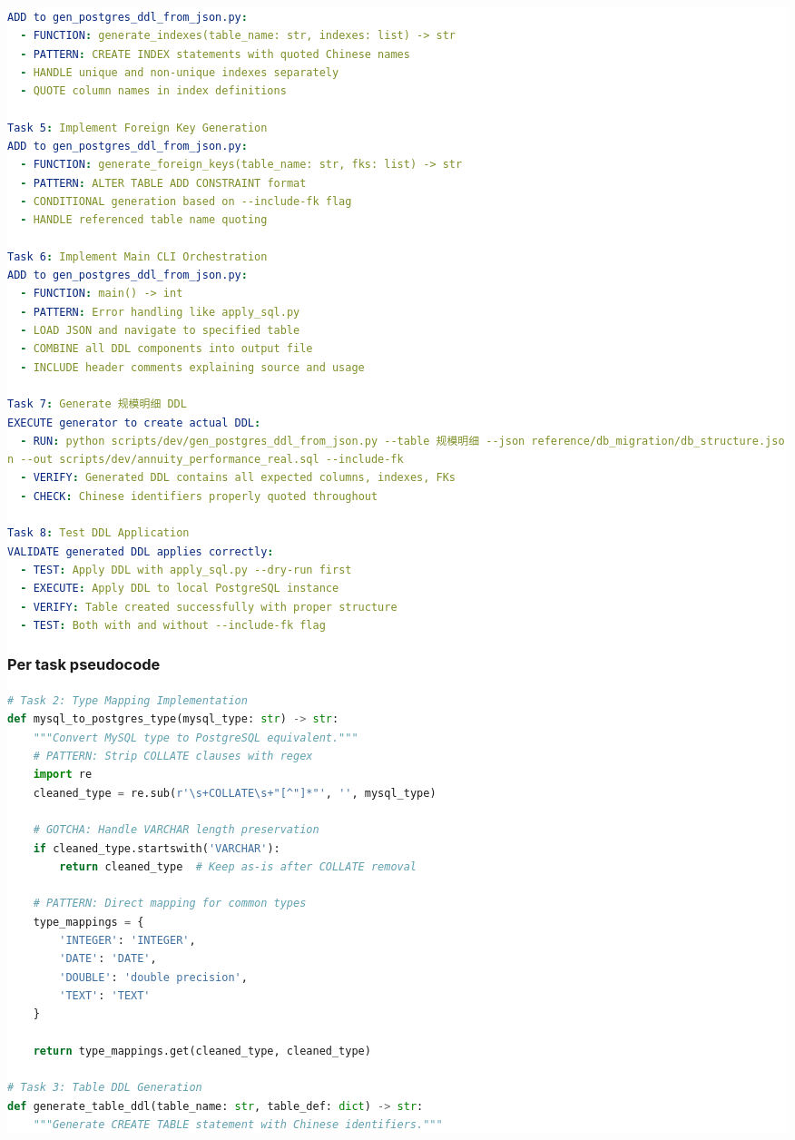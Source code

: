 ```yaml
ADD to gen_postgres_ddl_from_json.py:
  - FUNCTION: generate_indexes(table_name: str, indexes: list) -> str  
  - PATTERN: CREATE INDEX statements with quoted Chinese names
  - HANDLE unique and non-unique indexes separately
  - QUOTE column names in index definitions

Task 5: Implement Foreign Key Generation
ADD to gen_postgres_ddl_from_json.py:
  - FUNCTION: generate_foreign_keys(table_name: str, fks: list) -> str
  - PATTERN: ALTER TABLE ADD CONSTRAINT format
  - CONDITIONAL generation based on --include-fk flag
  - HANDLE referenced table name quoting

Task 6: Implement Main CLI Orchestration  
ADD to gen_postgres_ddl_from_json.py:
  - FUNCTION: main() -> int
  - PATTERN: Error handling like apply_sql.py  
  - LOAD JSON and navigate to specified table
  - COMBINE all DDL components into output file
  - INCLUDE header comments explaining source and usage

Task 7: Generate 规模明细 DDL
EXECUTE generator to create actual DDL:
  - RUN: python scripts/dev/gen_postgres_ddl_from_json.py --table 规模明细 --json reference/db_migration/db_structure.json --out scripts/dev/annuity_performance_real.sql --include-fk
  - VERIFY: Generated DDL contains all expected columns, indexes, FKs
  - CHECK: Chinese identifiers properly quoted throughout

Task 8: Test DDL Application
VALIDATE generated DDL applies correctly:
  - TEST: Apply DDL with apply_sql.py --dry-run first
  - EXECUTE: Apply DDL to local PostgreSQL instance  
  - VERIFY: Table created successfully with proper structure
  - TEST: Both with and without --include-fk flag
```

### Per task pseudocode

```python
# Task 2: Type Mapping Implementation
def mysql_to_postgres_type(mysql_type: str) -> str:
    """Convert MySQL type to PostgreSQL equivalent."""
    # PATTERN: Strip COLLATE clauses with regex
    import re
    cleaned_type = re.sub(r'\s+COLLATE\s+"[^"]*"', '', mysql_type)
    
    # GOTCHA: Handle VARCHAR length preservation
    if cleaned_type.startswith('VARCHAR'):
        return cleaned_type  # Keep as-is after COLLATE removal
    
    # PATTERN: Direct mapping for common types
    type_mappings = {
        'INTEGER': 'INTEGER',
        'DATE': 'DATE',
        'DOUBLE': 'double precision',
        'TEXT': 'TEXT'
    }
    
    return type_mappings.get(cleaned_type, cleaned_type)

# Task 3: Table DDL Generation  
def generate_table_ddl(table_name: str, table_def: dict) -> str:
    """Generate CREATE TABLE statement with Chinese identifiers."""
```